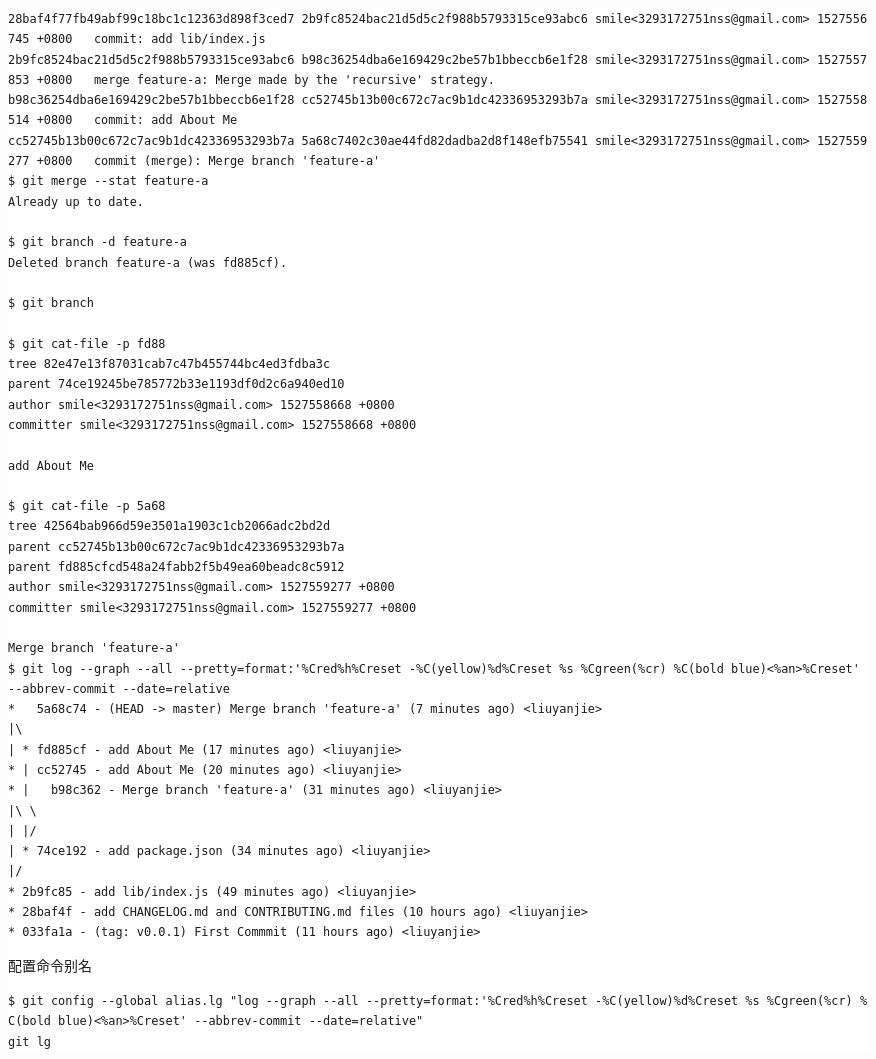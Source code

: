 ```
28baf4f77fb49abf99c18bc1c12363d898f3ced7 2b9fc8524bac21d5d5c2f988b5793315ce93abc6 smile<3293172751nss@gmail.com> 1527556745 +0800	commit: add lib/index.js
2b9fc8524bac21d5d5c2f988b5793315ce93abc6 b98c36254dba6e169429c2be57b1bbeccb6e1f28 smile<3293172751nss@gmail.com> 1527557853 +0800	merge feature-a: Merge made by the 'recursive' strategy.
b98c36254dba6e169429c2be57b1bbeccb6e1f28 cc52745b13b00c672c7ac9b1dc42336953293b7a smile<3293172751nss@gmail.com> 1527558514 +0800	commit: add About Me
cc52745b13b00c672c7ac9b1dc42336953293b7a 5a68c7402c30ae44fd82dadba2d8f148efb75541 smile<3293172751nss@gmail.com> 1527559277 +0800	commit (merge): Merge branch 'feature-a'
$ git merge --stat feature-a
Already up to date.

$ git branch -d feature-a
Deleted branch feature-a (was fd885cf).

$ git branch

$ git cat-file -p fd88
tree 82e47e13f87031cab7c47b455744bc4ed3fdba3c
parent 74ce19245be785772b33e1193df0d2c6a940ed10
author smile<3293172751nss@gmail.com> 1527558668 +0800
committer smile<3293172751nss@gmail.com> 1527558668 +0800

add About Me

$ git cat-file -p 5a68
tree 42564bab966d59e3501a1903c1cb2066adc2bd2d
parent cc52745b13b00c672c7ac9b1dc42336953293b7a
parent fd885cfcd548a24fabb2f5b49ea60beadc8c5912
author smile<3293172751nss@gmail.com> 1527559277 +0800
committer smile<3293172751nss@gmail.com> 1527559277 +0800

Merge branch 'feature-a'
$ git log --graph --all --pretty=format:'%Cred%h%Creset -%C(yellow)%d%Creset %s %Cgreen(%cr) %C(bold blue)<%an>%Creset' --abbrev-commit --date=relative
*   5a68c74 - (HEAD -> master) Merge branch 'feature-a' (7 minutes ago) <liuyanjie>
|\
| * fd885cf - add About Me (17 minutes ago) <liuyanjie>
* | cc52745 - add About Me (20 minutes ago) <liuyanjie>
* |   b98c362 - Merge branch 'feature-a' (31 minutes ago) <liuyanjie>
|\ \
| |/
| * 74ce192 - add package.json (34 minutes ago) <liuyanjie>
|/
* 2b9fc85 - add lib/index.js (49 minutes ago) <liuyanjie>
* 28baf4f - add CHANGELOG.md and CONTRIBUTING.md files (10 hours ago) <liuyanjie>
* 033fa1a - (tag: v0.0.1) First Commmit (11 hours ago) <liuyanjie>
```

配置命令别名

```
$ git config --global alias.lg "log --graph --all --pretty=format:'%Cred%h%Creset -%C(yellow)%d%Creset %s %Cgreen(%cr) %C(bold blue)<%an>%Creset' --abbrev-commit --date=relative"
git lg
```
